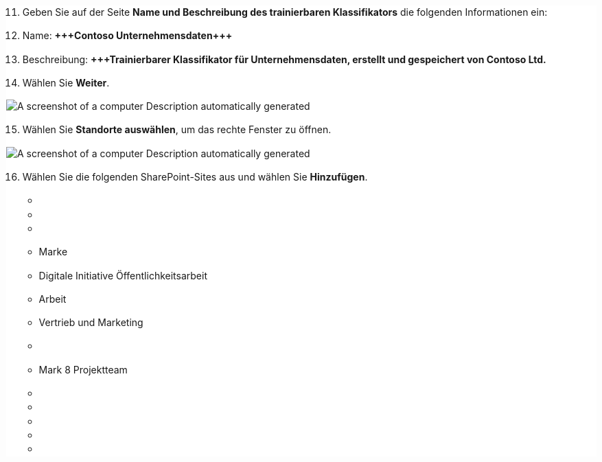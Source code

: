 11. Geben Sie auf der Seite **Name und Beschreibung des trainierbaren
    Klassifikators** die folgenden Informationen ein:

12. Name: **+++Contoso Unternehmensdaten+++**

13. Beschreibung: **+++Trainierbarer Klassifikator für
    Unternehmensdaten, erstellt und gespeichert von Contoso Ltd.**

14. Wählen Sie **Weiter**.

![A screenshot of a computer Description automatically
generated](./media/image5.png)

15. Wählen Sie **Standorte auswählen**, um das rechte Fenster zu öffnen.

![A screenshot of a computer Description automatically
generated](./media/image6.png)

16. Wählen Sie die folgenden SharePoint-Sites aus und wählen Sie
    **Hinzufügen**.

    - 

    - 

    - 

    - Marke

    - Digitale Initiative Öffentlichkeitsarbeit

    - Arbeit

    - Vertrieb und Marketing

    - 

    - Mark 8 Projektteam

    - 

    - 

    - 

    - 

    - 
